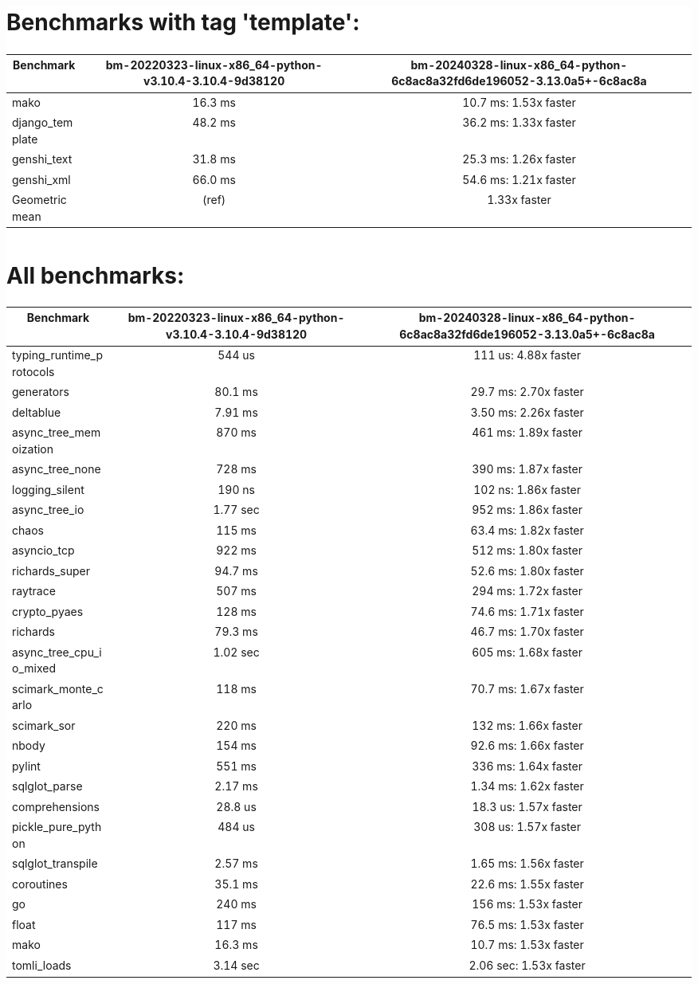 Benchmarks with tag 'template':
===============================

| Benchmark       | bm-20220323-linux-x86_64-python-v3.10.4-3.10.4-9d38120 | bm-20240328-linux-x86_64-python-6c8ac8a32fd6de196052-3.13.0a5+-6c8ac8a |
|-----------------|:------------------------------------------------------:|:----------------------------------------------------------------------:|
| mako            | 16.3 ms                                                | 10.7 ms: 1.53x faster                                                  |
| django_template | 48.2 ms                                                | 36.2 ms: 1.33x faster                                                  |
| genshi_text     | 31.8 ms                                                | 25.3 ms: 1.26x faster                                                  |
| genshi_xml      | 66.0 ms                                                | 54.6 ms: 1.21x faster                                                  |
| Geometric mean  | (ref)                                                  | 1.33x faster                                                           |

All benchmarks:
===============

| Benchmark                | bm-20220323-linux-x86_64-python-v3.10.4-3.10.4-9d38120 | bm-20240328-linux-x86_64-python-6c8ac8a32fd6de196052-3.13.0a5+-6c8ac8a |
|--------------------------|:------------------------------------------------------:|:----------------------------------------------------------------------:|
| typing_runtime_protocols | 544 us                                                 | 111 us: 4.88x faster                                                   |
| generators               | 80.1 ms                                                | 29.7 ms: 2.70x faster                                                  |
| deltablue                | 7.91 ms                                                | 3.50 ms: 2.26x faster                                                  |
| async_tree_memoization   | 870 ms                                                 | 461 ms: 1.89x faster                                                   |
| async_tree_none          | 728 ms                                                 | 390 ms: 1.87x faster                                                   |
| logging_silent           | 190 ns                                                 | 102 ns: 1.86x faster                                                   |
| async_tree_io            | 1.77 sec                                               | 952 ms: 1.86x faster                                                   |
| chaos                    | 115 ms                                                 | 63.4 ms: 1.82x faster                                                  |
| asyncio_tcp              | 922 ms                                                 | 512 ms: 1.80x faster                                                   |
| richards_super           | 94.7 ms                                                | 52.6 ms: 1.80x faster                                                  |
| raytrace                 | 507 ms                                                 | 294 ms: 1.72x faster                                                   |
| crypto_pyaes             | 128 ms                                                 | 74.6 ms: 1.71x faster                                                  |
| richards                 | 79.3 ms                                                | 46.7 ms: 1.70x faster                                                  |
| async_tree_cpu_io_mixed  | 1.02 sec                                               | 605 ms: 1.68x faster                                                   |
| scimark_monte_carlo      | 118 ms                                                 | 70.7 ms: 1.67x faster                                                  |
| scimark_sor              | 220 ms                                                 | 132 ms: 1.66x faster                                                   |
| nbody                    | 154 ms                                                 | 92.6 ms: 1.66x faster                                                  |
| pylint                   | 551 ms                                                 | 336 ms: 1.64x faster                                                   |
| sqlglot_parse            | 2.17 ms                                                | 1.34 ms: 1.62x faster                                                  |
| comprehensions           | 28.8 us                                                | 18.3 us: 1.57x faster                                                  |
| pickle_pure_python       | 484 us                                                 | 308 us: 1.57x faster                                                   |
| sqlglot_transpile        | 2.57 ms                                                | 1.65 ms: 1.56x faster                                                  |
| coroutines               | 35.1 ms                                                | 22.6 ms: 1.55x faster                                                  |
| go                       | 240 ms                                                 | 156 ms: 1.53x faster                                                   |
| float                    | 117 ms                                                 | 76.5 ms: 1.53x faster                                                  |
| mako                     | 16.3 ms                                                | 10.7 ms: 1.53x faster                                                  |
| tomli_loads              | 3.14 sec                                               | 2.06 sec: 1.53x faster                                                 |